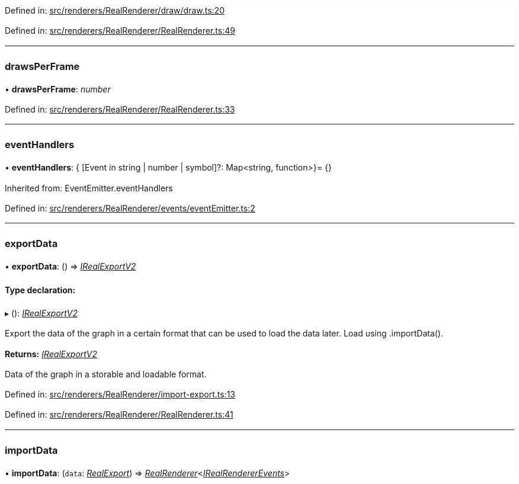 Defined in: [src/renderers/RealRenderer/draw/draw.ts:20](https://github.com/HarshKhandeparkar/svg-real-renderer/blob/e0bef37/src/renderers/RealRenderer/draw/draw.ts#L20)

Defined in: [src/renderers/RealRenderer/RealRenderer.ts:49](https://github.com/HarshKhandeparkar/svg-real-renderer/blob/e0bef37/src/renderers/RealRenderer/RealRenderer.ts#L49)

___

### drawsPerFrame

• **drawsPerFrame**: *number*

Defined in: [src/renderers/RealRenderer/RealRenderer.ts:33](https://github.com/HarshKhandeparkar/svg-real-renderer/blob/e0bef37/src/renderers/RealRenderer/RealRenderer.ts#L33)

___

### eventHandlers

• **eventHandlers**: { [Event in string \| number \| symbol]?: Map<string, function\>}= {}

Inherited from: EventEmitter.eventHandlers

Defined in: [src/renderers/RealRenderer/events/eventEmitter.ts:2](https://github.com/HarshKhandeparkar/svg-real-renderer/blob/e0bef37/src/renderers/RealRenderer/events/eventEmitter.ts#L2)

___

### exportData

• **exportData**: () => [*IRealExportV2*](../interfaces/src_types_realrenderertypes.irealexportv2.md)

#### Type declaration:

▸ (): [*IRealExportV2*](../interfaces/src_types_realrenderertypes.irealexportv2.md)

Export the data of the graph in a certain format that can be used to load the data later. Load using .importData().

**Returns:** [*IRealExportV2*](../interfaces/src_types_realrenderertypes.irealexportv2.md)

Data of the graph in a storable and loadable format.

Defined in: [src/renderers/RealRenderer/import-export.ts:13](https://github.com/HarshKhandeparkar/svg-real-renderer/blob/e0bef37/src/renderers/RealRenderer/import-export.ts#L13)

Defined in: [src/renderers/RealRenderer/RealRenderer.ts:41](https://github.com/HarshKhandeparkar/svg-real-renderer/blob/e0bef37/src/renderers/RealRenderer/RealRenderer.ts#L41)

___

### importData

• **importData**: (`data`: [*RealExport*](../modules/src_types_realrenderertypes.md#realexport)) => [*RealRenderer*](index.realrenderer.md)<[*IRealRendererEvents*](../interfaces/src_constants_events_realrendererevents.irealrendererevents.md)\>
